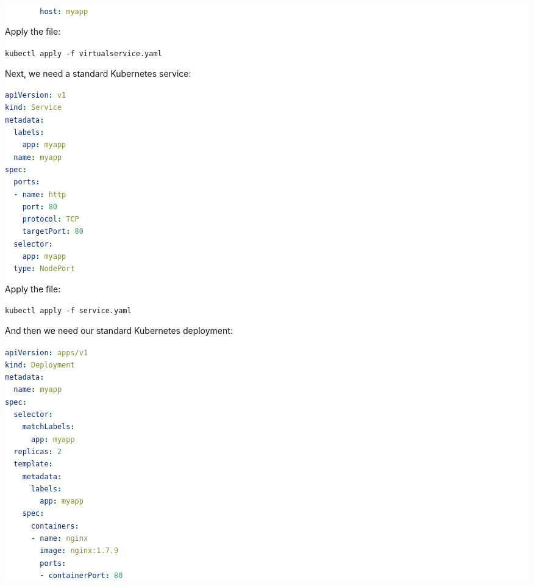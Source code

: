 ```yml
        host: myapp
```

Apply the file:
```shell
kubectl apply -f virtualservice.yaml
```

Next, we need a standard Kubernetes service:
```yml
apiVersion: v1
kind: Service
metadata:
  labels:
    app: myapp
  name: myapp
spec:
  ports:
  - name: http
    port: 80
    protocol: TCP
    targetPort: 80
  selector:
    app: myapp
  type: NodePort
```

Apply the file:

```shell
kubectl apply -f service.yaml
```

And then we need our standard Kubernetes deployment:

```yml
apiVersion: apps/v1
kind: Deployment
metadata:
  name: myapp
spec:
  selector:
    matchLabels:
      app: myapp
  replicas: 2
  template:
    metadata:
      labels:
        app: myapp
    spec:
      containers:
      - name: nginx
        image: nginx:1.7.9
        ports:
        - containerPort: 80
```
